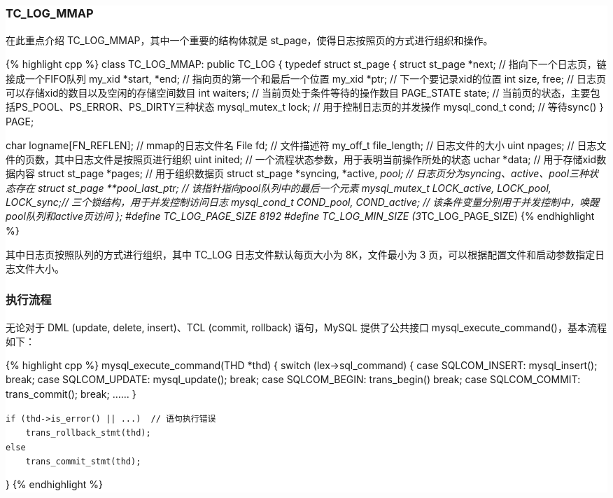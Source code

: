 
### TC_LOG_MMAP

在此重点介绍 TC_LOG_MMAP，其中一个重要的结构体就是 st_page，使得日志按照页的方式进行组织和操作。

{% highlight cpp %}
class TC_LOG_MMAP: public TC_LOG {
  typedef struct st_page {
    struct st_page *next;            // 指向下一个日志页，链接成一个FIFO队列
    my_xid         *start, *end;     // 指向页的第一个和最后一个位置
    my_xid         *ptr;             // 下一个要记录xid的位置
    int            size, free;       // 日志页可以存储xid的数目以及空闲的存储空间数目
    int            waiters;          // 当前页处于条件等待的操作数目
    PAGE_STATE     state;            // 当前页的状态，主要包括PS_POOL、PS_ERROR、PS_DIRTY三种状态
    mysql_mutex_t  lock;             // 用于控制日志页的并发操作
    mysql_cond_t   cond;             // 等待sync()
  } PAGE;

  char           logname[FN_REFLEN];               // mmap的日志文件名
  File           fd;                               // 文件描述符
  my_off_t       file_length;                      // 日志文件的大小
  uint           npages;                           // 日志文件的页数，其中日志文件是按照页进行组织
  uint           inited;                           // 一个流程状态参数，用于表明当前操作所处的状态
  uchar          *data;                            // 用于存储xid数据内容
  struct st_page *pages;                           // 用于组织数据页
  struct st_page *syncing, *active, *pool;         // 日志页分为syncing、active、pool三种状态存在
  struct st_page **pool_last_ptr;                  // 该指针指向pool队列中的最后一个元素
  mysql_mutex_t  LOCK_active, LOCK_pool, LOCK_sync;// 三个锁结构，用于并发控制访问日志
  mysql_cond_t   COND_pool, COND_active;           // 该条件变量分别用于并发控制中，唤醒pool队列和active页访问
};
#define TC_LOG_PAGE_SIZE   8192
#define TC_LOG_MIN_SIZE    (3*TC_LOG_PAGE_SIZE)
{% endhighlight %}

其中日志页按照队列的方式进行组织，其中 TC_LOG 日志文件默认每页大小为 8K，文件最小为 3 页，可以根据配置文件和启动参数指定日志文件大小。



### 执行流程

无论对于 DML (update, delete, insert)、TCL (commit, rollback) 语句，MySQL 提供了公共接口 mysql_execute_command()，基本流程如下：

{% highlight cpp %}
mysql_execute_command(THD *thd) {
    switch (lex->sql_command) {
        case SQLCOM_INSERT:
            mysql_insert();
            break;
        case SQLCOM_UPDATE:
            mysql_update();
            break;
        case SQLCOM_BEGIN:
            trans_begin()
            break;
        case SQLCOM_COMMIT:
            trans_commit();
            break;
        ......
    }

    if (thd->is_error() || ...)  // 语句执行错误
        trans_rollback_stmt(thd);
    else
        trans_commit_stmt(thd);
}
{% endhighlight %}
